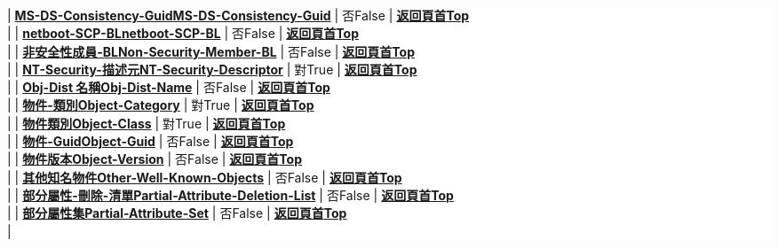 | [<span data-ttu-id="7ac55-257">**MS-DS-Consistency-Guid**</span><span class="sxs-lookup"><span data-stu-id="7ac55-257">**MS-DS-Consistency-Guid**</span></span>](a-ms-ds-consistencyguid.md)                 | <span data-ttu-id="7ac55-258">否</span><span class="sxs-lookup"><span data-stu-id="7ac55-258">False</span></span>     | [<span data-ttu-id="7ac55-259">**返回頁首**</span><span class="sxs-lookup"><span data-stu-id="7ac55-259">**Top**</span></span>](c-top.md)<br/>                    |
| [<span data-ttu-id="7ac55-260">**netboot-SCP-BL**</span><span class="sxs-lookup"><span data-stu-id="7ac55-260">**netboot-SCP-BL**</span></span>](a-netbootscpbl.md)                                  | <span data-ttu-id="7ac55-261">否</span><span class="sxs-lookup"><span data-stu-id="7ac55-261">False</span></span>     | [<span data-ttu-id="7ac55-262">**返回頁首**</span><span class="sxs-lookup"><span data-stu-id="7ac55-262">**Top**</span></span>](c-top.md)<br/>                    |
| [<span data-ttu-id="7ac55-263">**非安全性成員-BL**</span><span class="sxs-lookup"><span data-stu-id="7ac55-263">**Non-Security-Member-BL**</span></span>](a-nonsecuritymemberbl.md)                   | <span data-ttu-id="7ac55-264">否</span><span class="sxs-lookup"><span data-stu-id="7ac55-264">False</span></span>     | [<span data-ttu-id="7ac55-265">**返回頁首**</span><span class="sxs-lookup"><span data-stu-id="7ac55-265">**Top**</span></span>](c-top.md)<br/>                    |
| [<span data-ttu-id="7ac55-266">**NT-Security-描述元**</span><span class="sxs-lookup"><span data-stu-id="7ac55-266">**NT-Security-Descriptor**</span></span>](a-ntsecuritydescriptor.md)                  | <span data-ttu-id="7ac55-267">對</span><span class="sxs-lookup"><span data-stu-id="7ac55-267">True</span></span>      | [<span data-ttu-id="7ac55-268">**返回頁首**</span><span class="sxs-lookup"><span data-stu-id="7ac55-268">**Top**</span></span>](c-top.md)<br/>                    |
| [<span data-ttu-id="7ac55-269">**Obj-Dist 名稱**</span><span class="sxs-lookup"><span data-stu-id="7ac55-269">**Obj-Dist-Name**</span></span>](a-distinguishedname.md)                              | <span data-ttu-id="7ac55-270">否</span><span class="sxs-lookup"><span data-stu-id="7ac55-270">False</span></span>     | [<span data-ttu-id="7ac55-271">**返回頁首**</span><span class="sxs-lookup"><span data-stu-id="7ac55-271">**Top**</span></span>](c-top.md)<br/>                    |
| [<span data-ttu-id="7ac55-272">**物件-類別**</span><span class="sxs-lookup"><span data-stu-id="7ac55-272">**Object-Category**</span></span>](a-objectcategory.md)                               | <span data-ttu-id="7ac55-273">對</span><span class="sxs-lookup"><span data-stu-id="7ac55-273">True</span></span>      | [<span data-ttu-id="7ac55-274">**返回頁首**</span><span class="sxs-lookup"><span data-stu-id="7ac55-274">**Top**</span></span>](c-top.md)<br/>                    |
| [<span data-ttu-id="7ac55-275">**物件類別**</span><span class="sxs-lookup"><span data-stu-id="7ac55-275">**Object-Class**</span></span>](a-objectclass.md)                                     | <span data-ttu-id="7ac55-276">對</span><span class="sxs-lookup"><span data-stu-id="7ac55-276">True</span></span>      | [<span data-ttu-id="7ac55-277">**返回頁首**</span><span class="sxs-lookup"><span data-stu-id="7ac55-277">**Top**</span></span>](c-top.md)<br/>                    |
| [<span data-ttu-id="7ac55-278">**物件-Guid**</span><span class="sxs-lookup"><span data-stu-id="7ac55-278">**Object-Guid**</span></span>](a-objectguid.md)                                       | <span data-ttu-id="7ac55-279">否</span><span class="sxs-lookup"><span data-stu-id="7ac55-279">False</span></span>     | [<span data-ttu-id="7ac55-280">**返回頁首**</span><span class="sxs-lookup"><span data-stu-id="7ac55-280">**Top**</span></span>](c-top.md)<br/>                    |
| [<span data-ttu-id="7ac55-281">**物件版本**</span><span class="sxs-lookup"><span data-stu-id="7ac55-281">**Object-Version**</span></span>](a-objectversion.md)                                 | <span data-ttu-id="7ac55-282">否</span><span class="sxs-lookup"><span data-stu-id="7ac55-282">False</span></span>     | [<span data-ttu-id="7ac55-283">**返回頁首**</span><span class="sxs-lookup"><span data-stu-id="7ac55-283">**Top**</span></span>](c-top.md)<br/>                    |
| [<span data-ttu-id="7ac55-284">**其他知名物件**</span><span class="sxs-lookup"><span data-stu-id="7ac55-284">**Other-Well-Known-Objects**</span></span>](a-otherwellknownobjects.md)               | <span data-ttu-id="7ac55-285">否</span><span class="sxs-lookup"><span data-stu-id="7ac55-285">False</span></span>     | [<span data-ttu-id="7ac55-286">**返回頁首**</span><span class="sxs-lookup"><span data-stu-id="7ac55-286">**Top**</span></span>](c-top.md)<br/>                    |
| [<span data-ttu-id="7ac55-287">**部分屬性-刪除-清單**</span><span class="sxs-lookup"><span data-stu-id="7ac55-287">**Partial-Attribute-Deletion-List**</span></span>](a-partialattributedeletionlist.md) | <span data-ttu-id="7ac55-288">否</span><span class="sxs-lookup"><span data-stu-id="7ac55-288">False</span></span>     | [<span data-ttu-id="7ac55-289">**返回頁首**</span><span class="sxs-lookup"><span data-stu-id="7ac55-289">**Top**</span></span>](c-top.md)<br/>                    |
| [<span data-ttu-id="7ac55-290">**部分屬性集**</span><span class="sxs-lookup"><span data-stu-id="7ac55-290">**Partial-Attribute-Set**</span></span>](a-partialattributeset.md)                    | <span data-ttu-id="7ac55-291">否</span><span class="sxs-lookup"><span data-stu-id="7ac55-291">False</span></span>     | [<span data-ttu-id="7ac55-292">**返回頁首**</span><span class="sxs-lookup"><span data-stu-id="7ac55-292">**Top**</span></span>](c-top.md)<br/>                    |